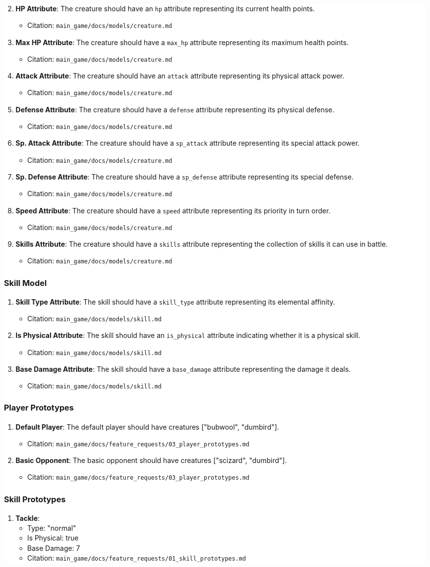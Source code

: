2. **HP Attribute**: The creature should have an `hp` attribute representing its current health points.  
   - Citation: `main_game/docs/models/creature.md`

3. **Max HP Attribute**: The creature should have a `max_hp` attribute representing its maximum health points.  
   - Citation: `main_game/docs/models/creature.md`

4. **Attack Attribute**: The creature should have an `attack` attribute representing its physical attack power.  
   - Citation: `main_game/docs/models/creature.md`

5. **Defense Attribute**: The creature should have a `defense` attribute representing its physical defense.  
   - Citation: `main_game/docs/models/creature.md`

6. **Sp. Attack Attribute**: The creature should have a `sp_attack` attribute representing its special attack power.  
   - Citation: `main_game/docs/models/creature.md`

7. **Sp. Defense Attribute**: The creature should have a `sp_defense` attribute representing its special defense.  
   - Citation: `main_game/docs/models/creature.md`

8. **Speed Attribute**: The creature should have a `speed` attribute representing its priority in turn order.  
   - Citation: `main_game/docs/models/creature.md`

9. **Skills Attribute**: The creature should have a `skills` attribute representing the collection of skills it can use in battle.  
   - Citation: `main_game/docs/models/creature.md`

### Skill Model
1. **Skill Type Attribute**: The skill should have a `skill_type` attribute representing its elemental affinity.  
   - Citation: `main_game/docs/models/skill.md`

2. **Is Physical Attribute**: The skill should have an `is_physical` attribute indicating whether it is a physical skill.  
   - Citation: `main_game/docs/models/skill.md`

3. **Base Damage Attribute**: The skill should have a `base_damage` attribute representing the damage it deals.  
   - Citation: `main_game/docs/models/skill.md`

### Player Prototypes
1. **Default Player**: The default player should have creatures ["bubwool", "dumbird"].  
   - Citation: `main_game/docs/feature_requests/03_player_prototypes.md`

2. **Basic Opponent**: The basic opponent should have creatures ["scizard", "dumbird"].  
   - Citation: `main_game/docs/feature_requests/03_player_prototypes.md`

### Skill Prototypes
1. **Tackle**: 
   - Type: "normal"
   - Is Physical: true
   - Base Damage: 7  
   - Citation: `main_game/docs/feature_requests/01_skill_prototypes.md`
